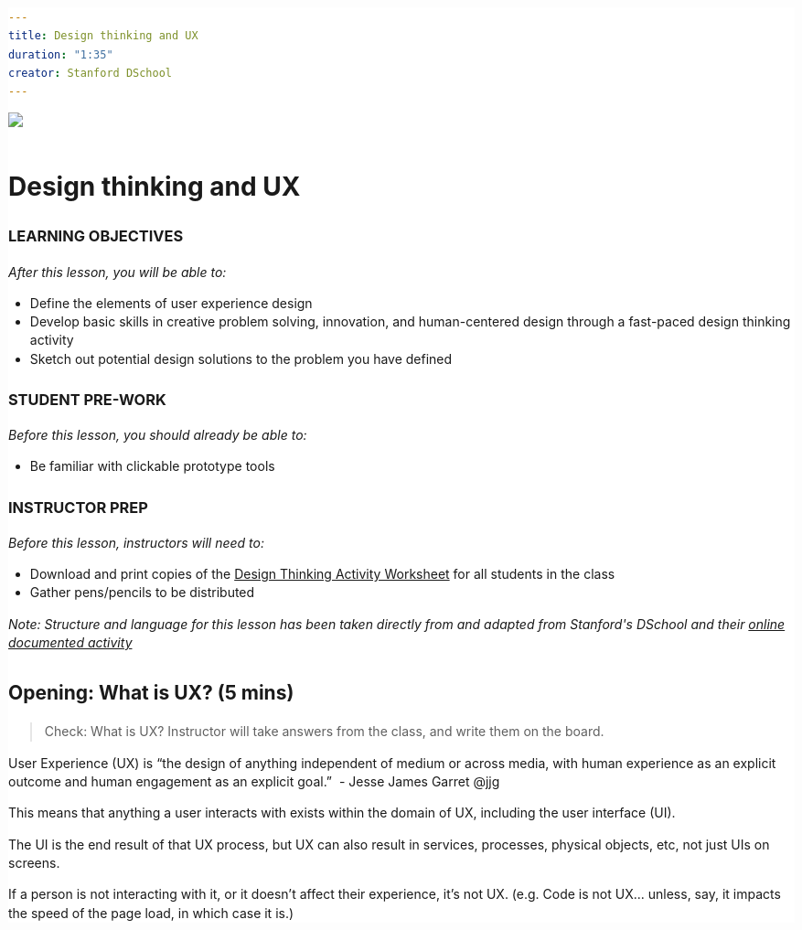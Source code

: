 ```yaml
---
title: Design thinking and UX
duration: "1:35"
creator: Stanford DSchool
---
```



![](http://dschool.stanford.edu/wp-content/themes/dschool/images/logo.png)
# Design thinking and UX


### LEARNING OBJECTIVES
*After this lesson, you will be able to:*
- Define the elements of user experience design
- Develop basic skills in creative problem solving, innovation, and human­-centered design through a fast-­paced design thinking activity
- Sketch out potential design solutions to the problem you have defined

### STUDENT PRE-WORK
*Before this lesson, you should already be able to:*
- Be familiar with clickable prototype tools

### INSTRUCTOR PREP
*Before this lesson, instructors will need to:*
- Download and print copies of the [Design Thinking Activity Worksheet](assets/design-thinking-activity-worksheet.pdf) for all students in the class
- Gather pens/pencils to be distributed



*Note: Structure and language for this lesson has been taken directly from and adapted from Stanford's DSchool and their [online documented activity](http://dschool.stanford.edu/wp-content/uploads/2012/02/crashcourseplaybookfinal3-1-120302015105-phpapp02.pdf)*

## Opening: What is UX? (5 mins)

> Check: What is UX? Instructor will take answers from the class, and write them on the board.

User Experience (UX) is “the design of anything independent of medium or across media, with human
experience as an explicit outcome and human engagement as an explicit goal.” ­ - Jesse James Garret @jjg

This means that anything a user interacts with exists within the domain of UX, including the user interface (UI).

The UI is the end result of that UX process, but UX can also result in services, processes, physical objects, etc, not just UIs on screens.

If a person is not interacting with it, or it doesn’t affect their experience, it’s not UX. (e.g. Code is not UX... unless, say, it impacts the speed of the page load, in which case it is.)
